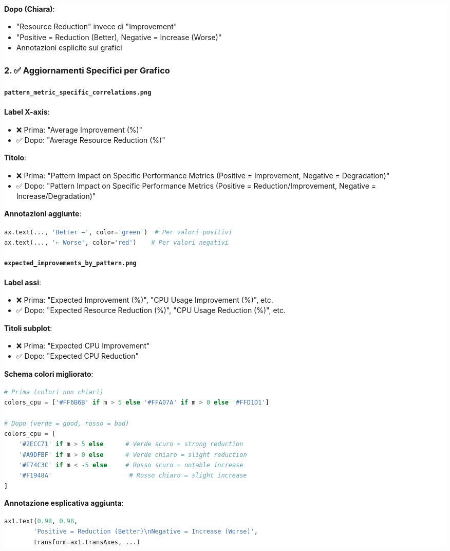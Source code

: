 **Dopo (Chiara)**:
- "Resource Reduction" invece di "Improvement"
- "Positive = Reduction (Better), Negative = Increase (Worse)"
- Annotazioni esplicite sui grafici

### 2. ✅ Aggiornamenti Specifici per Grafico

#### `pattern_metric_specific_correlations.png`

**Label X-axis**:
- ❌ Prima: "Average Improvement (%)"
- ✅ Dopo: "Average Resource Reduction (%)"

**Titolo**:
- ❌ Prima: "Pattern Impact on Specific Performance Metrics (Positive = Improvement, Negative = Degradation)"
- ✅ Dopo: "Pattern Impact on Specific Performance Metrics (Positive = Reduction/Improvement, Negative = Increase/Degradation)"

**Annotazioni aggiunte**:
```python
ax.text(..., 'Better →', color='green')  # Per valori positivi
ax.text(..., '← Worse', color='red')    # Per valori negativi
```

#### `expected_improvements_by_pattern.png`

**Label assi**:
- ❌ Prima: "Expected Improvement (%)", "CPU Usage Improvement (%)", etc.
- ✅ Dopo: "Expected Resource Reduction (%)", "CPU Usage Reduction (%)", etc.

**Titoli subplot**:
- ❌ Prima: "Expected CPU Improvement"
- ✅ Dopo: "Expected CPU Reduction"

**Schema colori migliorato**:
```python
# Prima (colori non chiari)
colors_cpu = ['#FF6B6B' if m > 5 else '#FFA07A' if m > 0 else '#FFD1D1']

# Dopo (verde = good, rosso = bad)
colors_cpu = [
    '#2ECC71' if m > 5 else      # Verde scuro = strong reduction
    '#A9DFBF' if m > 0 else      # Verde chiaro = slight reduction
    '#E74C3C' if m < -5 else     # Rosso scuro = notable increase
    '#F1948A'                     # Rosso chiaro = slight increase
]
```

**Annotazione esplicativa aggiunta**:
```python
ax1.text(0.98, 0.98,
        'Positive = Reduction (Better)\nNegative = Increase (Worse)',
        transform=ax1.transAxes, ...)
```
